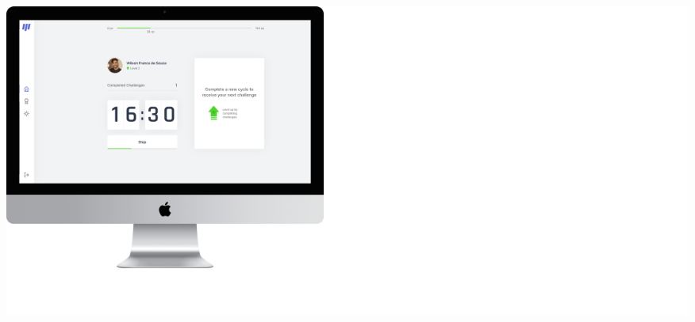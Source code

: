   <img style="margin-right: 5px; max-width: 400px;" alt="Dashboard" title="#Dashboard" src="./docs/apple-imac-dashboard-min.png" width="80%">
</p>
<br />
<br />
<p align="center">